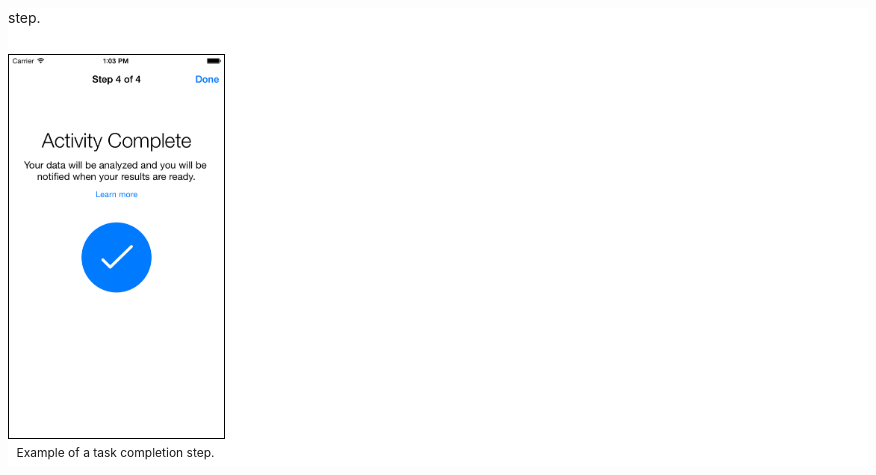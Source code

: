 step.</p><p style="float: left; font-size: 9pt; text-align: center; width: 25%; margin-right: 5%; margin-bottom: 0.5em;"><img src="SpatialSpanMemoryTaskImages/SpatialMemoryTestStep4.png" alt="Completion step" style="width: 100%;border: solid black 1px;">Example of a task completion step.</p>
<p style="clear: both;">


